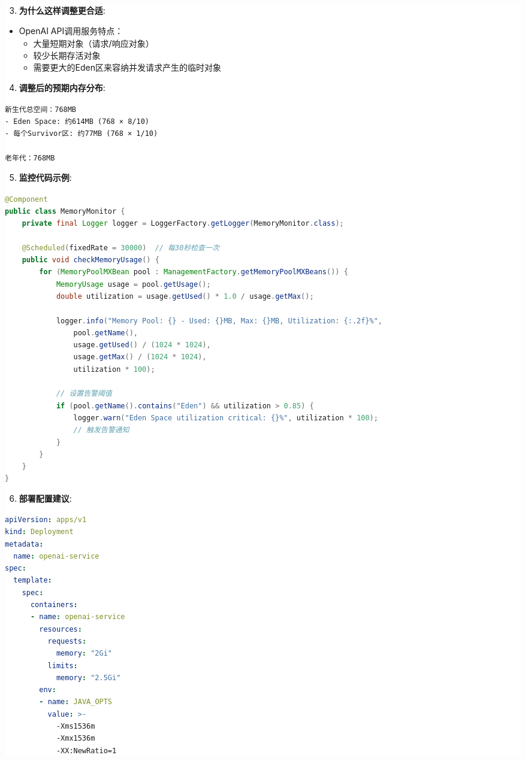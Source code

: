 3. **为什么这样调整更合适**:

- OpenAI API调用服务特点：
  - 大量短期对象（请求/响应对象）
  - 较少长期存活对象
  - 需要更大的Eden区来容纳并发请求产生的临时对象

4. **调整后的预期内存分布**:
```
新生代总空间：768MB
- Eden Space: 约614MB (768 × 8/10)
- 每个Survivor区: 约77MB (768 × 1/10)

老年代：768MB
```

5. **监控代码示例**:
```java
@Component
public class MemoryMonitor {
    private final Logger logger = LoggerFactory.getLogger(MemoryMonitor.class);
    
    @Scheduled(fixedRate = 30000)  // 每30秒检查一次
    public void checkMemoryUsage() {
        for (MemoryPoolMXBean pool : ManagementFactory.getMemoryPoolMXBeans()) {
            MemoryUsage usage = pool.getUsage();
            double utilization = usage.getUsed() * 1.0 / usage.getMax();
            
            logger.info("Memory Pool: {} - Used: {}MB, Max: {}MB, Utilization: {:.2f}%",
                pool.getName(),
                usage.getUsed() / (1024 * 1024),
                usage.getMax() / (1024 * 1024),
                utilization * 100);
                
            // 设置告警阈值
            if (pool.getName().contains("Eden") && utilization > 0.85) {
                logger.warn("Eden Space utilization critical: {}%", utilization * 100);
                // 触发告警通知
            }
        }
    }
}
```

6. **部署配置建议**:
```yaml
apiVersion: apps/v1
kind: Deployment
metadata:
  name: openai-service
spec:
  template:
    spec:
      containers:
      - name: openai-service
        resources:
          requests:
            memory: "2Gi"
          limits:
            memory: "2.5Gi"
        env:
        - name: JAVA_OPTS
          value: >-
            -Xms1536m 
            -Xmx1536m 
            -XX:NewRatio=1 
```